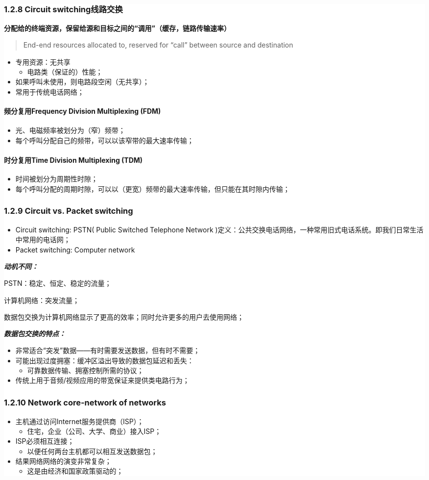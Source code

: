 

### 1.2.8  Circuit switching线路交换



**分配给的终端资源，保留给源和目标之间的“调用”（缓存，链路传输速率）**

> End-end resources allocated to, reserved for “call” between source and destination

- 专用资源：无共享
  - 电路类（保证的）性能；
- 如果呼叫未使用，则电路段空闲（无共享）；
- 常用于传统电话网络；



#### 频分复用Frequency Division Multiplexing (FDM)

- 光、电磁频率被划分为（窄）频带；
- 每个呼叫分配自己的频带，可以以该窄带的最大速率传输；



#### 时分复用Time Division Multiplexing (TDM)

- 时间被划分为周期性时隙；
- 每个呼叫分配的周期时隙，可以以（更宽）频带的最大速率传输，但只能在其时隙内传输；



### 1.2.9 Circuit vs. Packet switching

- Circuit switching: PSTN( Public Switched Telephone Network )定义：公共交换电话网络，一种常用旧式电话系统。即我们日常生活中常用的电话网；
- Packet switching: Computer network

***动机不同：***

PSTN：稳定、恒定、稳定的流量；

计算机网络：突发流量；

数据包交换为计算机网络显示了更高的效率；同时允许更多的用户去使用网络；

***数据包交换的特点：***

- 非常适合“突发”数据——有时需要发送数据，但有时不需要；
- 可能出现过度拥塞：缓冲区溢出导致的数据包延迟和丢失：
  - 可靠数据传输、拥塞控制所需的协议；
- 传统上用于音频/视频应用的带宽保证来提供类电路行为；



### 1.2.10 Network core-network of networks

- 主机通过访问Internet服务提供商（ISP）；
  - 住宅，企业（公司、大学、商业）接入ISP；
- ISP必须相互连接；
  - 以便任何两台主机都可以相互发送数据包；
- 结果网络网络的演变非常复杂；
  - 这是由经济和国家政策驱动的；
